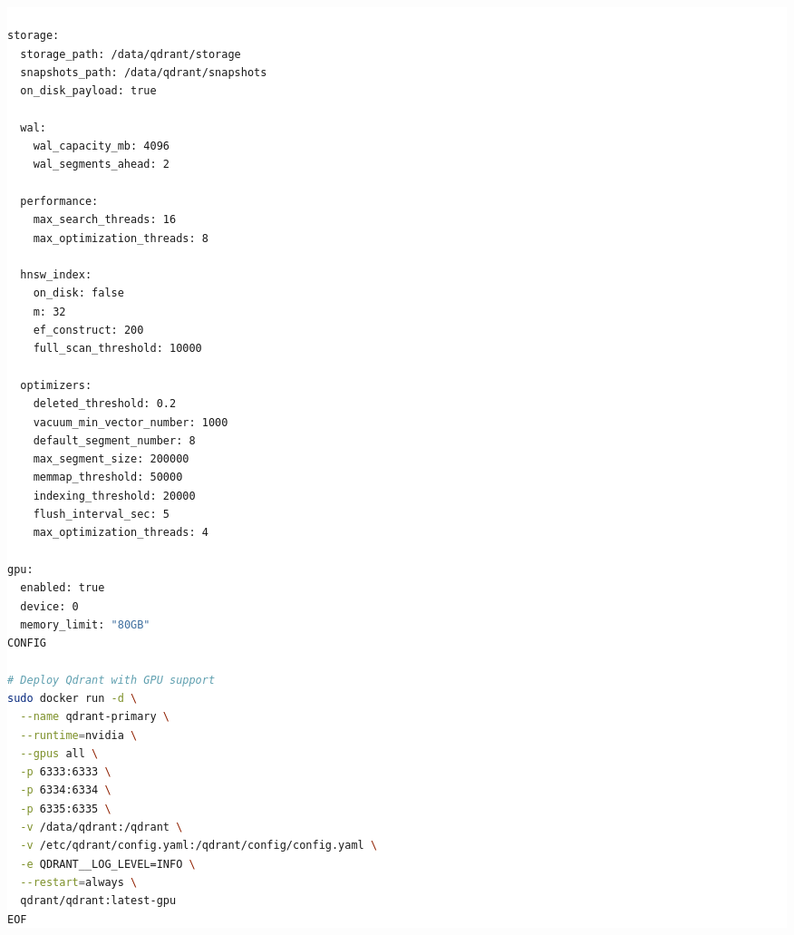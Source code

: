 ```bash

storage:
  storage_path: /data/qdrant/storage
  snapshots_path: /data/qdrant/snapshots
  on_disk_payload: true
  
  wal:
    wal_capacity_mb: 4096
    wal_segments_ahead: 2

  performance:
    max_search_threads: 16
    max_optimization_threads: 8
    
  hnsw_index:
    on_disk: false
    m: 32
    ef_construct: 200
    full_scan_threshold: 10000
    
  optimizers:
    deleted_threshold: 0.2
    vacuum_min_vector_number: 1000
    default_segment_number: 8
    max_segment_size: 200000
    memmap_threshold: 50000
    indexing_threshold: 20000
    flush_interval_sec: 5
    max_optimization_threads: 4

gpu:
  enabled: true
  device: 0
  memory_limit: "80GB"
CONFIG

# Deploy Qdrant with GPU support
sudo docker run -d \
  --name qdrant-primary \
  --runtime=nvidia \
  --gpus all \
  -p 6333:6333 \
  -p 6334:6334 \
  -p 6335:6335 \
  -v /data/qdrant:/qdrant \
  -v /etc/qdrant/config.yaml:/qdrant/config/config.yaml \
  -e QDRANT__LOG_LEVEL=INFO \
  --restart=always \
  qdrant/qdrant:latest-gpu
EOF
```
